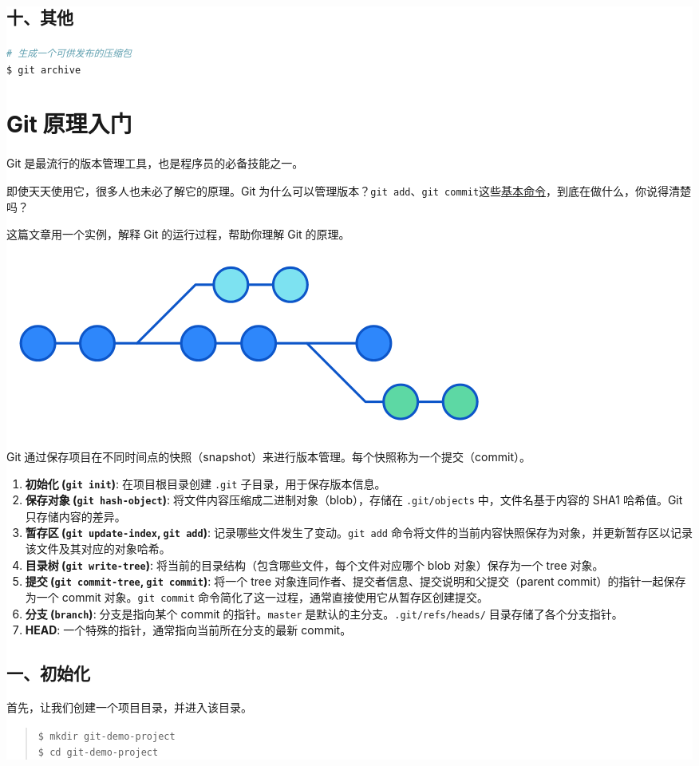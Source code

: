 

## 十、其他

 ```bash
 # 生成一个可供发布的压缩包
 $ git archive
 ```

# Git 原理入门

Git 是最流行的版本管理工具，也是程序员的必备技能之一。

即使天天使用它，很多人也未必了解它的原理。Git 为什么可以管理版本？`git add`、`git commit`这些[基本命令](https://www.ruanyifeng.com/blog/2015/12/git-cheat-sheet.html)，到底在做什么，你说得清楚吗？

这篇文章用一个实例，解释 Git 的运行过程，帮助你理解 Git 的原理。

![img](image/★Git常用命令-阮一峰/bg2018101001-1672843884466-2.png)

Git 通过保存项目在不同时间点的快照（snapshot）来进行版本管理。每个快照称为一个提交（commit）。

1. **初始化 (`git init`)**: 在项目根目录创建 `.git` 子目录，用于保存版本信息。 
2. **保存对象 (`git hash-object`)**: 将文件内容压缩成二进制对象（blob），存储在 `.git/objects` 中，文件名基于内容的 SHA1 哈希值。Git 只存储内容的差异。 
3. **暂存区 (`git update-index`, `git add`)**: 记录哪些文件发生了变动。`git add` 命令将文件的当前内容快照保存为对象，并更新暂存区以记录该文件及其对应的对象哈希。 
4. **目录树 (`git write-tree`)**: 将当前的目录结构（包含哪些文件，每个文件对应哪个 blob 对象）保存为一个 tree 对象。 
5. **提交 (`git commit-tree`, `git commit`)**: 将一个 tree 对象连同作者、提交者信息、提交说明和父提交（parent commit）的指针一起保存为一个 commit 对象。`git commit` 命令简化了这一过程，通常直接使用它从暂存区创建提交。 
6. **分支 (`branch`)**: 分支是指向某个 commit 的指针。`master` 是默认的主分支。`.git/refs/heads/` 目录存储了各个分支指针。 
7. **HEAD**: 一个特殊的指针，通常指向当前所在分支的最新 commit。

## 一、初始化

首先，让我们创建一个项目目录，并进入该目录。

> ```bash
> $ mkdir git-demo-project
> $ cd git-demo-project
> ```
